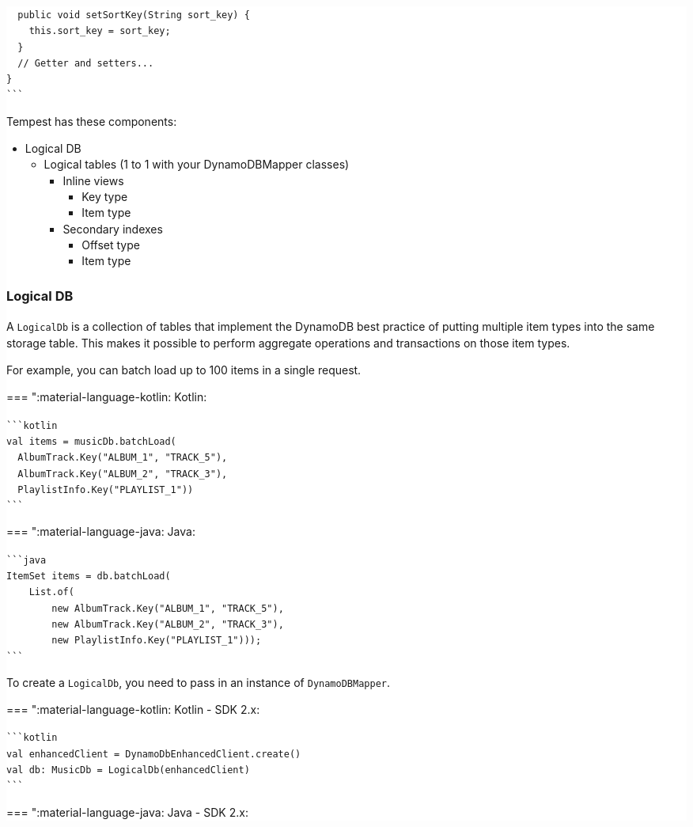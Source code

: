       public void setSortKey(String sort_key) {
        this.sort_key = sort_key;
      }
      // Getter and setters...
    }
    ```

Tempest has these components:

* Logical DB
    * Logical tables (1 to 1 with your DynamoDBMapper classes)
        * Inline views 
            * Key type
            * Item type
        * Secondary indexes 
            * Offset type
            * Item type

### Logical DB
A `LogicalDb` is a collection of tables that implement the DynamoDB best practice of putting multiple
item types into the same storage table. This makes it possible to perform aggregate operations
and transactions on those item types.

For example, you can batch load up to 100 items in a single request. 

=== ":material-language-kotlin: Kotlin: 

    ```kotlin
    val items = musicDb.batchLoad(
      AlbumTrack.Key("ALBUM_1", "TRACK_5"),
      AlbumTrack.Key("ALBUM_2", "TRACK_3"),
      PlaylistInfo.Key("PLAYLIST_1"))
    ```

=== ":material-language-java: Java: 

    ```java
    ItemSet items = db.batchLoad(
        List.of(
            new AlbumTrack.Key("ALBUM_1", "TRACK_5"),
            new AlbumTrack.Key("ALBUM_2", "TRACK_3"),
            new PlaylistInfo.Key("PLAYLIST_1")));
    ```

To create a `LogicalDb`, you need to pass in an instance of `DynamoDBMapper`.

=== ":material-language-kotlin: Kotlin - SDK 2.x: 
    
    ```kotlin
    val enhancedClient = DynamoDbEnhancedClient.create()
    val db: MusicDb = LogicalDb(enhancedClient)
    ```

=== ":material-language-java: Java - SDK 2.x: 
